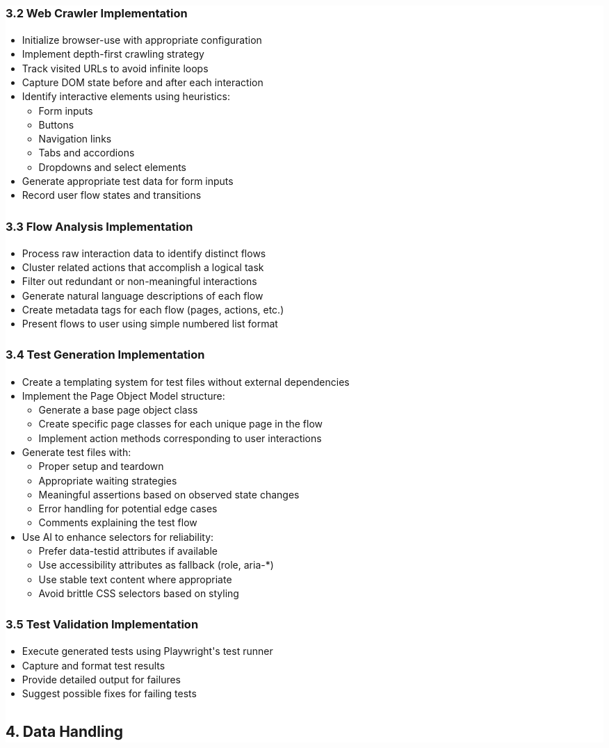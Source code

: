 ### 3.2 Web Crawler Implementation

- Initialize browser-use with appropriate configuration
- Implement depth-first crawling strategy
- Track visited URLs to avoid infinite loops
- Capture DOM state before and after each interaction
- Identify interactive elements using heuristics:
  - Form inputs
  - Buttons
  - Navigation links
  - Tabs and accordions
  - Dropdowns and select elements
- Generate appropriate test data for form inputs
- Record user flow states and transitions

### 3.3 Flow Analysis Implementation

- Process raw interaction data to identify distinct flows
- Cluster related actions that accomplish a logical task
- Filter out redundant or non-meaningful interactions
- Generate natural language descriptions of each flow
- Create metadata tags for each flow (pages, actions, etc.)
- Present flows to user using simple numbered list format

### 3.4 Test Generation Implementation

- Create a templating system for test files without external dependencies
- Implement the Page Object Model structure:
  - Generate a base page object class
  - Create specific page classes for each unique page in the flow
  - Implement action methods corresponding to user interactions
- Generate test files with:
  - Proper setup and teardown
  - Appropriate waiting strategies
  - Meaningful assertions based on observed state changes
  - Error handling for potential edge cases
  - Comments explaining the test flow
- Use AI to enhance selectors for reliability:
  - Prefer data-testid attributes if available
  - Use accessibility attributes as fallback (role, aria-*)
  - Use stable text content where appropriate
  - Avoid brittle CSS selectors based on styling

### 3.5 Test Validation Implementation

- Execute generated tests using Playwright's test runner
- Capture and format test results
- Provide detailed output for failures
- Suggest possible fixes for failing tests

## 4. Data Handling
